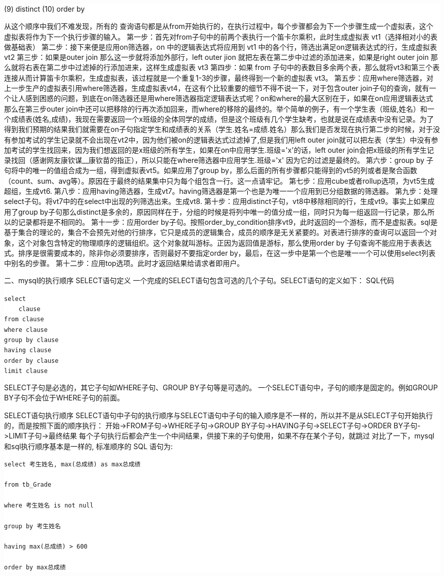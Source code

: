 (9) distinct 
(10) order by 

从这个顺序中我们不难发现，所有的 查询语句都是从from开始执行的，在执行过程中，每个步骤都会为下一个步骤生成一个虚拟表，这个虚拟表将作为下一个执行步骤的输入。 
第一步：首先对from子句中的前两个表执行一个笛卡尔乘积，此时生成虚拟表 vt1（选择相对小的表做基础表） 
第二步：接下来便是应用on筛选器，on 中的逻辑表达式将应用到 vt1 中的各个行，筛选出满足on逻辑表达式的行，生成虚拟表 vt2 
第三步：如果是outer join 那么这一步就将添加外部行，left outer jion 就把左表在第二步中过滤的添加进来，如果是right outer join 那么就将右表在第二步中过滤掉的行添加进来，这样生成虚拟表 vt3 
第四步：如果 from 子句中的表数目多余两个表，那么就将vt3和第三个表连接从而计算笛卡尔乘积，生成虚拟表，该过程就是一个重复1-3的步骤，最终得到一个新的虚拟表 vt3。 
第五步：应用where筛选器，对上一步生产的虚拟表引用where筛选器，生成虚拟表vt4，在这有个比较重要的细节不得不说一下，对于包含outer join子句的查询，就有一个让人感到困惑的问题，到底在on筛选器还是用where筛选器指定逻辑表达式呢？on和where的最大区别在于，如果在on应用逻辑表达式那么在第三步outer join中还可以把移除的行再次添加回来，而where的移除的最终的。举个简单的例子，有一个学生表（班级,姓名）和一个成绩表(姓名,成绩)，我现在需要返回一个x班级的全体同学的成绩，但是这个班级有几个学生缺考，也就是说在成绩表中没有记录。为了得到我们预期的结果我们就需要在on子句指定学生和成绩表的关系（学生.姓名=成绩.姓名）那么我们是否发现在执行第二步的时候，对于没有参加考试的学生记录就不会出现在vt2中，因为他们被on的逻辑表达式过滤掉了,但是我们用left outer join就可以把左表（学生）中没有参加考试的学生找回来，因为我们想返回的是x班级的所有学生，如果在on中应用学生.班级='x'的话，left outer join会把x班级的所有学生记录找回（感谢网友康钦谋__康钦苗的指正），所以只能在where筛选器中应用学生.班级='x' 因为它的过滤是最终的。 
第六步：group by 子句将中的唯一的值组合成为一组，得到虚拟表vt5。如果应用了group by，那么后面的所有步骤都只能得到的vt5的列或者是聚合函数（count、sum、avg等）。原因在于最终的结果集中只为每个组包含一行。这一点请牢记。 
第七步：应用cube或者rollup选项，为vt5生成超组，生成vt6. 
第八步：应用having筛选器，生成vt7。having筛选器是第一个也是为唯一一个应用到已分组数据的筛选器。 
第九步：处理select子句。将vt7中的在select中出现的列筛选出来。生成vt8. 
第十步：应用distinct子句，vt8中移除相同的行，生成vt9。事实上如果应用了group by子句那么distinct是多余的，原因同样在于，分组的时候是将列中唯一的值分成一组，同时只为每一组返回一行记录，那么所以的记录都将是不相同的。 
第十一步：应用order by子句。按照order_by_condition排序vt9，此时返回的一个游标，而不是虚拟表。sql是基于集合的理论的，集合不会预先对他的行排序，它只是成员的逻辑集合，成员的顺序是无关紧要的。对表进行排序的查询可以返回一个对象，这个对象包含特定的物理顺序的逻辑组织。这个对象就叫游标。正因为返回值是游标，那么使用order by 子句查询不能应用于表表达式。排序是很需要成本的，除非你必须要排序，否则最好不要指定order by，最后，在这一步中是第一个也是唯一一个可以使用select列表中别名的步骤。 
第十二步：应用top选项。此时才返回结果给请求者即用户。 

二、mysql的执行顺序 
SELECT语句定义 
一个完成的SELECT语句包含可选的几个子句。SELECT语句的定义如下： 
SQL代码 
```
select 
    clause
from clause
where clause
group by clause
having clause
order by clause
limit clause
```
   
SELECT子句是必选的，其它子句如WHERE子句、GROUP BY子句等是可选的。 
一个SELECT语句中，子句的顺序是固定的。例如GROUP BY子句不会位于WHERE子句的前面。 

SELECT语句执行顺序 
SELECT语句中子句的执行顺序与SELECT语句中子句的输入顺序是不一样的，所以并不是从SELECT子句开始执行的，而是按照下面的顺序执行： 
开始->FROM子句->WHERE子句->GROUP BY子句->HAVING子句->SELECT子句->ORDER BY子句->LIMIT子句->最终结果 
每个子句执行后都会产生一个中间结果，供接下来的子句使用，如果不存在某个子句，就跳过 
对比了一下，mysql和sql执行顺序基本是一样的, 标准顺序的 SQL 语句为: 

``` 
select 考生姓名, max(总成绩) as max总成绩   
  
from tb_Grade   
  
where 考生姓名 is not null   
  
group by 考生姓名   
  
having max(总成绩) > 600   
  
order by max总成绩   
```
